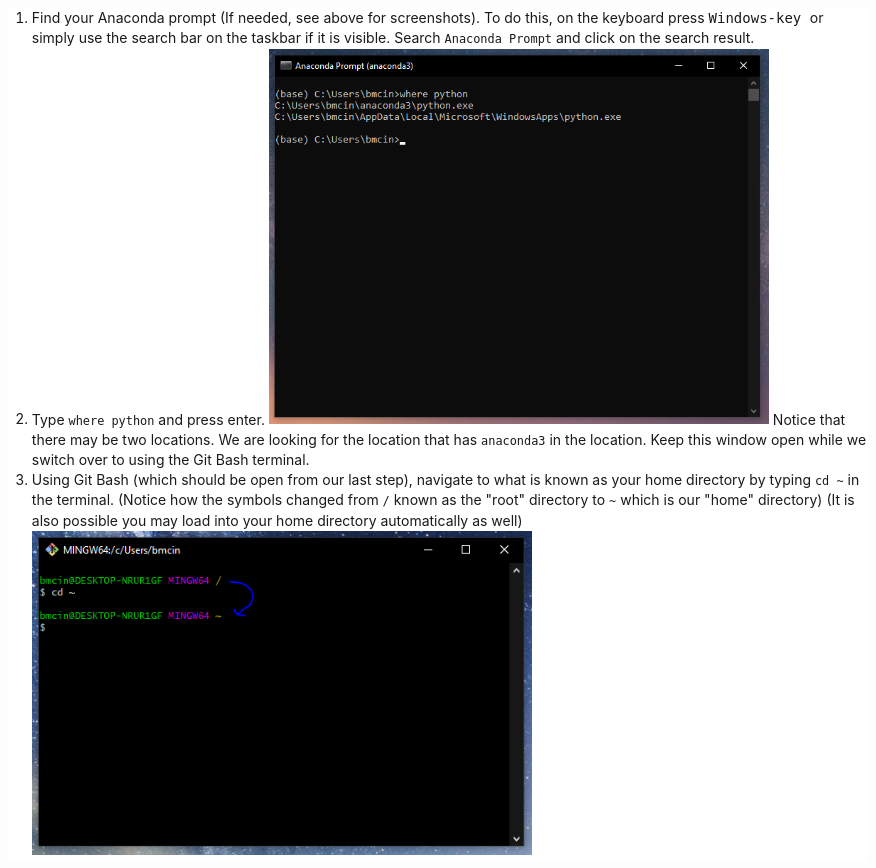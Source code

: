1. Find your Anaconda prompt (If needed, see above for screenshots). To do this, on the keyboard press <kbd> Windows-key </kbd> or simply use the search bar on the taskbar if it is visible. Search `Anaconda Prompt` and click on the search result.  
2. Type `where python` and press enter.
    <img src="./images/a01.png" alt="python_location" width="500"/>  Notice that there may be two locations. We are looking for the location that has `anaconda3` in the location. Keep this window open while we switch over to using the Git Bash terminal.
3. Using Git Bash (which should be open from our last step), navigate to what is known as your home directory by typing `cd ~` in the terminal. (Notice how the symbols changed from `/` known as the "root" directory to `~` which is our "home" directory) (It is also possible you may load into your home directory automatically as well)
    <img src="./images/a02.png" alt="home" width="500"/>  
    